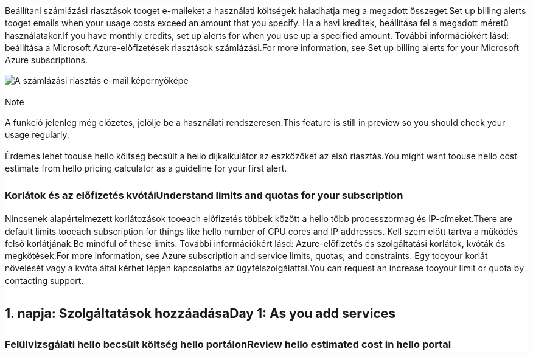 <span data-ttu-id="e443d-149">Beállítani számlázási riasztások tooget e-maileket a használati költségek haladhatja meg a megadott összeget.</span><span class="sxs-lookup"><span data-stu-id="e443d-149">Set up billing alerts tooget emails when your usage costs exceed an amount that you specify.</span></span> <span data-ttu-id="e443d-150">Ha a havi kreditek, beállítása fel a megadott méretű használatakor.</span><span class="sxs-lookup"><span data-stu-id="e443d-150">If you have monthly credits, set up alerts for when you use up a specified amount.</span></span> <span data-ttu-id="e443d-151">További információkért lásd: [beállítása a Microsoft Azure-előfizetések riasztások számlázási](billing-set-up-alerts.md).</span><span class="sxs-lookup"><span data-stu-id="e443d-151">For more information, see [Set up billing alerts for your Microsoft Azure subscriptions](billing-set-up-alerts.md).</span></span>

![A számlázási riasztás e-mail képernyőképe](./media/billing-getting-started/billing-alert.png)

> [!NOTE]
> <span data-ttu-id="e443d-153">A funkció jelenleg még előzetes, jelölje be a használati rendszeresen.</span><span class="sxs-lookup"><span data-stu-id="e443d-153">This feature is still in preview so you should check your usage regularly.</span></span>

<span data-ttu-id="e443d-154">Érdemes lehet toouse hello költség becsült a hello díjkalkulátor az eszközöket az első riasztás.</span><span class="sxs-lookup"><span data-stu-id="e443d-154">You might want toouse hello cost estimate from hello pricing calculator as a guideline for your first alert.</span></span>

### <a name="understand-limits-and-quotas-for-your-subscription"></a><span data-ttu-id="e443d-155">Korlátok és az előfizetés kvótái</span><span class="sxs-lookup"><span data-stu-id="e443d-155">Understand limits and quotas for your subscription</span></span>

<span data-ttu-id="e443d-156">Nincsenek alapértelmezett korlátozások tooeach előfizetés többek között a hello több processzormag és IP-címeket.</span><span class="sxs-lookup"><span data-stu-id="e443d-156">There are default limits tooeach subscription for things like hello number of CPU cores and IP addresses.</span></span> <span data-ttu-id="e443d-157">Kell szem előtt tartva a működés felső korlátjának.</span><span class="sxs-lookup"><span data-stu-id="e443d-157">Be mindful of these limits.</span></span> <span data-ttu-id="e443d-158">További információkért lásd: [Azure-előfizetés és szolgáltatási korlátok, kvóták és megkötések](../azure-subscription-service-limits.md).</span><span class="sxs-lookup"><span data-stu-id="e443d-158">For more information, see [Azure subscription and service limits, quotas, and constraints](../azure-subscription-service-limits.md).</span></span> <span data-ttu-id="e443d-159">Egy tooyour korlát növelését vagy a kvóta által kérhet [lépjen kapcsolatba az ügyfélszolgálattal](https://portal.azure.com/?#blade/Microsoft_Azure_Support/HelpAndSupportBlade).</span><span class="sxs-lookup"><span data-stu-id="e443d-159">You can request an increase tooyour limit or quota by [contacting support](https://portal.azure.com/?#blade/Microsoft_Azure_Support/HelpAndSupportBlade).</span></span>

## <a name="day-1-as-you-add-services"></a><span data-ttu-id="e443d-160">1. napja: Szolgáltatások hozzáadása</span><span class="sxs-lookup"><span data-stu-id="e443d-160">Day 1: As you add services</span></span>

### <a name="review-hello-estimated-cost-in-hello-portal"></a><span data-ttu-id="e443d-161">Felülvizsgálati hello becsült költség hello portálon</span><span class="sxs-lookup"><span data-stu-id="e443d-161">Review hello estimated cost in hello portal</span></span>
